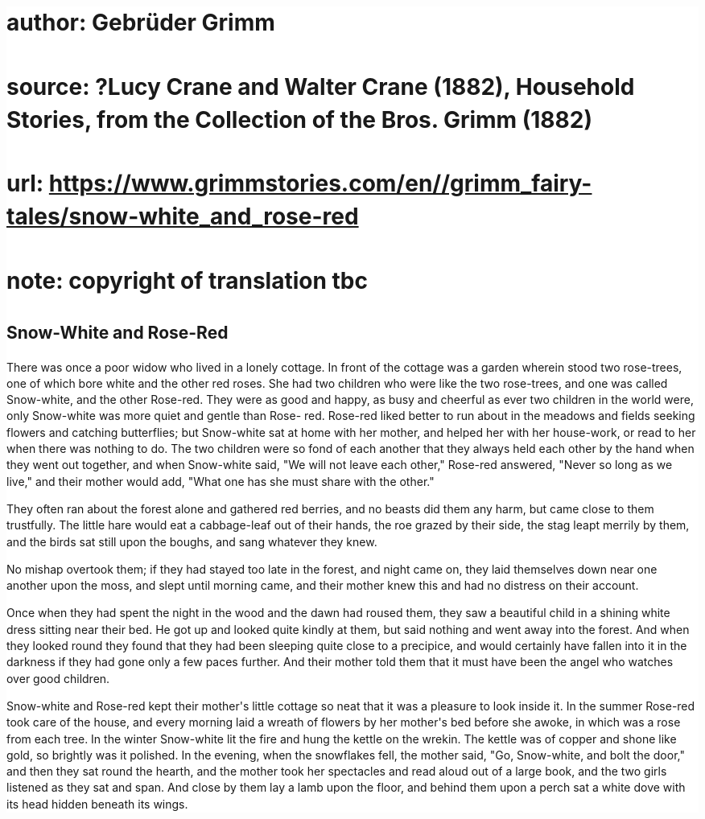 # author: Gebrüder Grimm
# source: ?Lucy Crane and Walter Crane (1882), Household Stories, from the Collection of the Bros. Grimm (1882)
# url: https://www.grimmstories.com/en//grimm_fairy-tales/snow-white_and_rose-red
# note: copyright of translation tbc

## Snow-White and Rose-Red 

There was once a poor widow who lived in a lonely cottage. In front of
the cottage was a garden wherein stood two rose-trees, one of which bore
white and the other red roses. She had two children who were like the
two rose-trees, and one was called Snow-white, and the other Rose-red.
They were as good and happy, as busy and cheerful as ever two children
in the world were, only Snow-white was more quiet and gentle than Rose-
red. Rose-red liked better to run about in the meadows and fields
seeking flowers and catching butterflies; but Snow-white sat at home
with her mother, and helped her with her house-work, or read to her when
there was nothing to do.
The two children were so fond of each another that they always held each
other by the hand when they went out together, and when Snow-white said,
"We will not leave each other," Rose-red answered, "Never so long as
we live," and their mother would add, "What one has she must share
with the other."

They often ran about the forest alone and gathered red berries, and no
beasts did them any harm, but came close to them trustfully. The little
hare would eat a cabbage-leaf out of their hands, the roe grazed by
their side, the stag leapt merrily by them, and the birds sat still upon
the boughs, and sang whatever they knew.

No mishap overtook them; if they had stayed too late in the forest, and
night came on, they laid themselves down near one another upon the moss,
and slept until morning came, and their mother knew this and had no
distress on their account.

Once when they had spent the night in the wood and the dawn had roused
them, they saw a beautiful child in a shining white dress sitting near
their bed. He got up and looked quite kindly at them, but said nothing
and went away into the forest. And when they looked round they found
that they had been sleeping quite close to a precipice, and would
certainly have fallen into it in the darkness if they had gone only a
few paces further. And their mother told them that it must have been the
angel who watches over good children.

Snow-white and Rose-red kept their mother's little cottage so neat that
it was a pleasure to look inside it. In the summer Rose-red took care of
the house, and every morning laid a wreath of flowers by her mother's
bed before she awoke, in which was a rose from each tree. In the winter
Snow-white lit the fire and hung the kettle on the wrekin. The kettle
was of copper and shone like gold, so brightly was it polished. In the
evening, when the snowflakes fell, the mother said, "Go, Snow-white,
and bolt the door," and then they sat round the hearth, and the mother
took her spectacles and read aloud out of a large book, and the two
girls listened as they sat and span. And close by them lay a lamb upon
the floor, and behind them upon a perch sat a white dove with its head
hidden beneath its wings.
